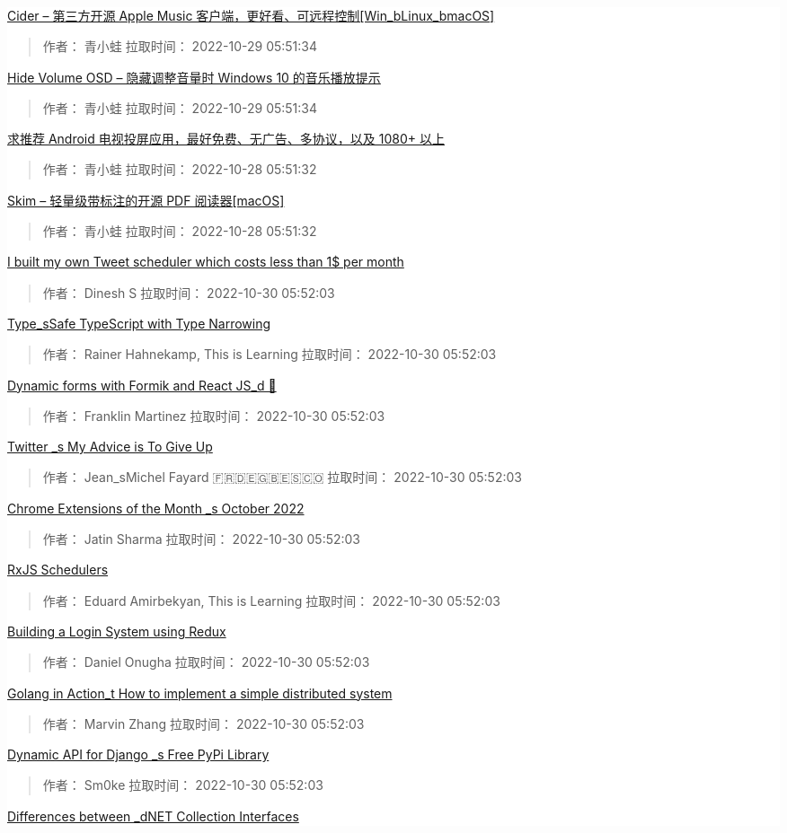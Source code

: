  [Cider – 第三方开源 Apple Music 客户端，更好看、可远程控制[Win_bLinux_bmacOS]](https://www.appinn.com/cider-for-apple-music/)

> 作者： 青小蛙  拉取时间： 2022-10-29 05:51:34

 [Hide Volume OSD – 隐藏调整音量时 Windows 10 的音乐播放提示](https://www.appinn.com/hide-volume-osd/)

> 作者： 青小蛙  拉取时间： 2022-10-29 05:51:34

 [求推荐 Android 电视投屏应用，最好免费、无广告、多协议，以及 1080+ 以上](https://www.appinn.com/how-to-cast-screen-in-android-tv/)

> 作者： 青小蛙  拉取时间： 2022-10-28 05:51:32

 [Skim – 轻量级带标注的开源 PDF 阅读器[macOS]](https://www.appinn.com/skim-app/)

> 作者： 青小蛙  拉取时间： 2022-10-28 05:51:32

 [I built my own Tweet scheduler which costs less than 1$ per month](https://dev.to/dineshs91/i-built-my-own-tweet-scheduler-which-costs-less-than-1-per-month-5gbd)

> 作者： Dinesh S  拉取时间： 2022-10-30 05:52:03

 [Type_sSafe TypeScript with Type Narrowing](https://dev.to/this-is-learning/type-safe-typescript-with-type-narrowing-5930)

> 作者： Rainer Hahnekamp, This is Learning  拉取时间： 2022-10-30 05:52:03

 [Dynamic forms with Formik and React JS_d 📝](https://dev.to/franklin030601/dynamic-forms-with-formik-and-react-js-3no1)

> 作者： Franklin Martinez  拉取时间： 2022-10-30 05:52:03

 [Twitter _s My Advice is To Give Up](https://dev.to/jmfayard/twitter-my-advice-is-to-give-up-d0o)

> 作者： Jean_sMichel Fayard 🇫🇷🇩🇪🇬🇧🇪🇸🇨🇴  拉取时间： 2022-10-30 05:52:03

 [Chrome Extensions of the Month _s October 2022](https://dev.to/j471n/chrome-extensions-of-the-month-october-2022-1c0j)

> 作者： Jatin Sharma  拉取时间： 2022-10-30 05:52:03

 [RxJS Schedulers](https://dev.to/this-is-learning/rxjs-schedulers-2fhl)

> 作者： Eduard Amirbekyan, This is Learning  拉取时间： 2022-10-30 05:52:03

 [Building a Login System using Redux](https://dev.to/danielonugha0/building-a-login-system-using-redux-5ce3)

> 作者： Daniel Onugha  拉取时间： 2022-10-30 05:52:03

 [Golang in Action_t How to implement a simple distributed system](https://dev.to/tikazyq/golang-in-action-how-to-implement-a-simple-distributed-system-2n0n)

> 作者： Marvin Zhang  拉取时间： 2022-10-30 05:52:03

 [Dynamic API for Django _s Free PyPi Library](https://dev.to/sm0ke/dynamic-api-for-django-free-pypi-library-2ap7)

> 作者： Sm0ke  拉取时间： 2022-10-30 05:52:03

 [Differences between _dNET Collection Interfaces](https://dev.to/integerman/differences-between-net-collection-interfaces-g3i)
